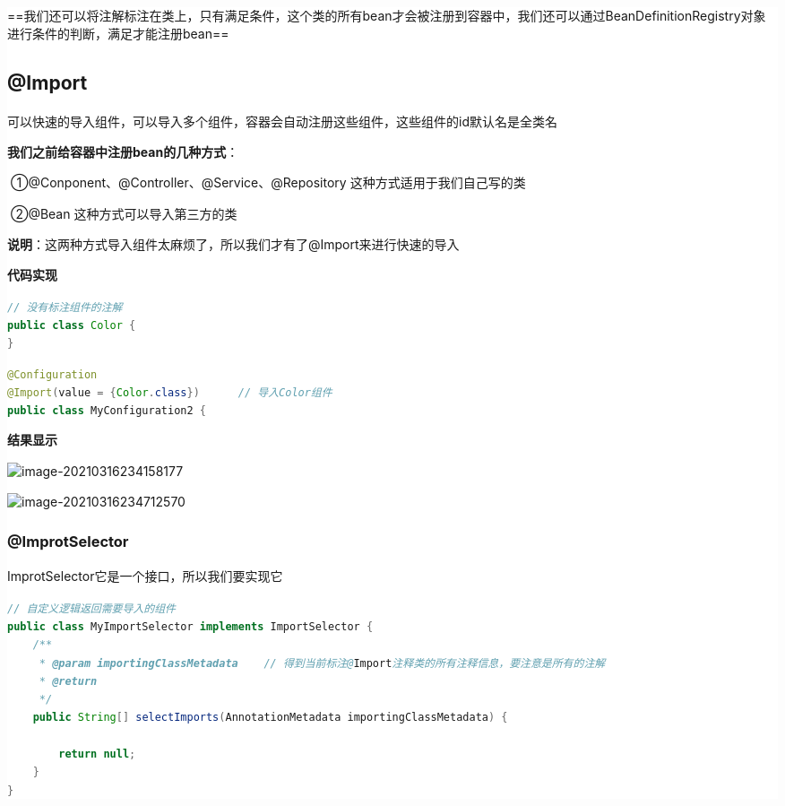 ==我们还可以将注解标注在类上，只有满足条件，这个类的所有bean才会被注册到容器中，我们还可以通过BeanDefinitionRegistry对象进行条件的判断，满足才能注册bean==





## @Import

可以快速的导入组件，可以导入多个组件，容器会自动注册这些组件，这些组件的id默认名是全类名



**我们之前给容器中注册bean的几种方式**：

​	①@Conponent、@Controller、@Service、@Repository		这种方式适用于我们自己写的类

​	②@Bean		这种方式可以导入第三方的类

**说明**：这两种方式导入组件太麻烦了，所以我们才有了@Import来进行快速的导入



**代码实现**

```java
// 没有标注组件的注解
public class Color {
}
```

```java
@Configuration
@Import(value = {Color.class})      // 导入Color组件
public class MyConfiguration2 {
```

**结果显示**

![image-20210316234158177](https://xiaozhi-blog.oss-cn-guangzhou.aliyuncs.com/img/image-20210316234158177.png)



![image-20210316234712570](https://xiaozhi-blog.oss-cn-guangzhou.aliyuncs.com/img/image-20210316234712570.png)



### @ImprotSelector

ImprotSelector它是一个接口，所以我们要实现它

```java
// 自定义逻辑返回需要导入的组件
public class MyImportSelector implements ImportSelector {
    /**
     * @param importingClassMetadata    // 得到当前标注@Import注释类的所有注释信息，要注意是所有的注解
     * @return
     */
    public String[] selectImports(AnnotationMetadata importingClassMetadata) {

        return null;
    }
}
```
